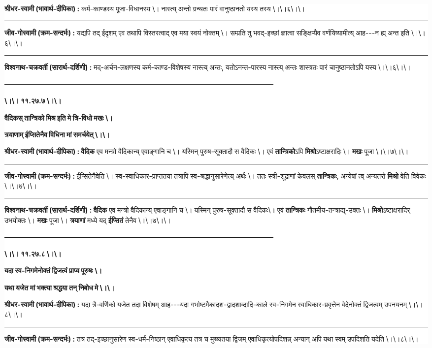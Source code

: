 **श्रीधर-स्वामी (भावार्थ-दीपिका) :** कर्म-काण्डस्य पूजा-विधानस्य
\। नास्त्य् अन्तो ग्रन्थतः पारं वानुष्ठानतो यस्य तस्य \।\।६\।\।

---------------------------------------------------------------------------------------------------------------------

**जीव-गोस्वामी (क्रम-सन्दर्भः) :** यद्यपि तद् ईदृशम् एव तथापि
विस्तरत्वाद् एव मया स्वयं नोक्तम् \। सम्प्रति तु भवद्-इच्छां ज्ञात्वा
सङ्क्षिप्यैव वर्णयिष्यामीत्य् आह---न ह्य् अन्त इति \।\।६\।\।

---------------------------------------------------------------------------------------------------------------------

**विश्वनाथ-चक्रवर्ती (सारार्थ-दर्शिणी) :** मद्-अर्चन-लक्षणस्य
कर्म-काण्ड-विशेषस्य नास्त्य् अन्तः, यतोऽनन्त-पारस्य नास्त्य् अन्तः
शास्त्रतः पारं चानुष्ठानतोऽपि यस्य \।\।६\।\।

———————————————————————————————————————

**\।\। ११.२७.७ \।\।**

**वैदिकस् तान्त्रिको मिश्र इति मे त्रि-विधो मखः \।**

**त्रयाणाम् ईप्सितेनैव विधिना मां समर्चयेत् \।\।**

**श्रीधर-स्वामी (भावार्थ-दीपिका) : वैदिक** एव मन्त्रो वैदिकान्य्
एवाङ्गानि च \। यस्मिन् पुरुष-सूक्तादौ स वैदिकः \। एवं
**तान्त्रिको**ऽपि **मिश्रो**ऽष्टाक्षरादिः \। **मखः** पूजा \।\।७\।\।

---------------------------------------------------------------------------------------------------------------------

**जीव-गोस्वामी (क्रम-सन्दर्भः) :** ईप्सितेनैवेति \।
स्व-स्वाधिकार-प्राप्ततया तत्रापि स्व-श्रद्धानुसारेणेत्य् अर्थः \। ततः
स्त्री-शूद्राणां केवलस् **तान्त्रिकः**, अन्येषां त्व् अन्यतरो **मिश्रो** वेति
विवेकः \।\।७\।\।

---------------------------------------------------------------------------------------------------------------------

**विश्वनाथ-चक्रवर्ती (सारार्थ-दर्शिणी) : वैदिक** एव मन्त्रो
वैदिकान्य् एवाङ्गानि च \। यस्मिन् पुरुष-सूक्तादौ स वैदिकः\। एवं
**तान्त्रिकः** गौतमीय-तन्त्राद्य्-उक्तः \। **मिश्रो**ऽष्टाक्षरादिर्
उभयोक्तः \। **मखः** पूजा \। **त्रयाणां** मध्ये यद् **ईप्सितं**
तेनैव \।\।७\।\।

———————————————————————————————————————

**\।\। ११.२७.८ \।\।**

**यदा स्व-निगमेनोक्तं द्विजत्वं प्राप्य पूरुषः \।**

**यथा यजेत मां भक्त्या श्रद्धया तन् निबोध मे \।\।**

**श्रीधर-स्वामी (भावार्थ-दीपिका) :** यदा त्रै-वर्णिको यजेत तदा
विशेषम् आह---यदा गर्भाष्टमैकादश-द्वादशाब्दादि-काले स्व-निगमेन
स्वाधिकार-प्रवृत्तेन वेदेनोक्तं द्विजत्वम् उपनयनम् \।\।८\।\।

---------------------------------------------------------------------------------------------------------------------

**जीव-गोस्वामी (क्रम-सन्दर्भः) :** तत्र तद्-इच्छानुसारेण
स्व-धर्म-निष्ठान् एवाधिकृत्य तत्र च मुख्यतया द्विजम्
एवाधिकृत्योपदिशन्न् अन्यान् अपि यथा स्वम् उपदिशति यदेति \।\।८\।\।
